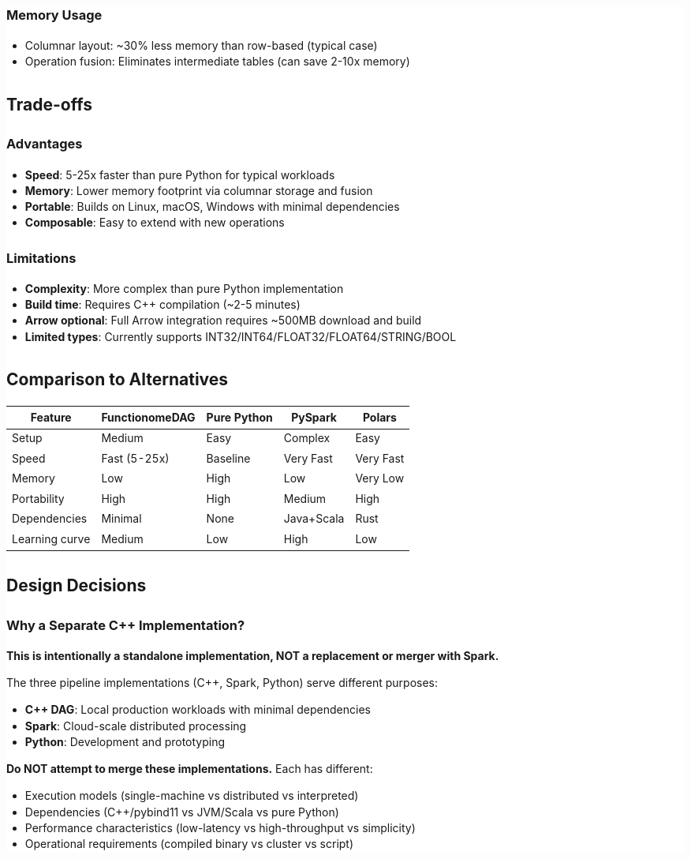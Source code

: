 ### Memory Usage

- Columnar layout: ~30% less memory than row-based (typical case)
- Operation fusion: Eliminates intermediate tables (can save 2-10x memory)

## Trade-offs

### Advantages
- **Speed**: 5-25x faster than pure Python for typical workloads
- **Memory**: Lower memory footprint via columnar storage and fusion
- **Portable**: Builds on Linux, macOS, Windows with minimal dependencies
- **Composable**: Easy to extend with new operations

### Limitations
- **Complexity**: More complex than pure Python implementation
- **Build time**: Requires C++ compilation (~2-5 minutes)
- **Arrow optional**: Full Arrow integration requires ~500MB download and build
- **Limited types**: Currently supports INT32/INT64/FLOAT32/FLOAT64/STRING/BOOL

## Comparison to Alternatives

| Feature | FunctionomeDAG | Pure Python | PySpark | Polars |
|---------|---------------|-------------|---------|--------|
| Setup | Medium | Easy | Complex | Easy |
| Speed | Fast (5-25x) | Baseline | Very Fast | Very Fast |
| Memory | Low | High | Low | Very Low |
| Portability | High | High | Medium | High |
| Dependencies | Minimal | None | Java+Scala | Rust |
| Learning curve | Medium | Low | High | Low |

## Design Decisions

### Why a Separate C++ Implementation?

**This is intentionally a standalone implementation, NOT a replacement or merger with Spark.**

The three pipeline implementations (C++, Spark, Python) serve different purposes:
- **C++ DAG**: Local production workloads with minimal dependencies
- **Spark**: Cloud-scale distributed processing
- **Python**: Development and prototyping

**Do NOT attempt to merge these implementations.** Each has different:
- Execution models (single-machine vs distributed vs interpreted)
- Dependencies (C++/pybind11 vs JVM/Scala vs pure Python)
- Performance characteristics (low-latency vs high-throughput vs simplicity)
- Operational requirements (compiled binary vs cluster vs script)
